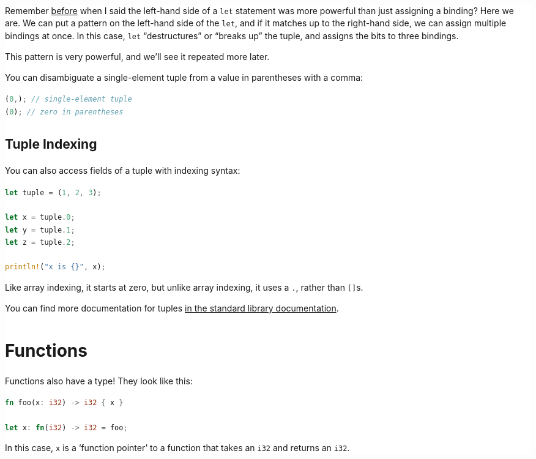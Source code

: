 Remember [before][let] when I said the left-hand side of a `let` statement was more
powerful than just assigning a binding? Here we are. We can put a pattern on
the left-hand side of the `let`, and if it matches up to the right-hand side,
we can assign multiple bindings at once. In this case, `let` “destructures”
or “breaks up” the tuple, and assigns the bits to three bindings.

[let]: variable-bindings.html

This pattern is very powerful, and we’ll see it repeated more later.

You can disambiguate a single-element tuple from a value in parentheses with a
comma:

```rust
(0,); // single-element tuple
(0); // zero in parentheses
```

## Tuple Indexing

You can also access fields of a tuple with indexing syntax:


```rust
let tuple = (1, 2, 3);

let x = tuple.0;
let y = tuple.1;
let z = tuple.2;

println!("x is {}", x);
```

Like array indexing, it starts at zero, but unlike array indexing, it uses a
`.`, rather than `[]`s.

You can find more documentation for tuples [in the standard library
documentation][tuple].

[tuple]: ../std/primitive.tuple.html

# Functions

Functions also have a type! They look like this:

```rust
fn foo(x: i32) -> i32 { x }

let x: fn(i32) -> i32 = foo;
```

In this case, `x` is a ‘function pointer’ to a function that takes an `i32` and
returns an `i32`.


[if]: if.html
[bool]: ../std/primitive.bool.html
[char]: ../std/primitive.char.html
[array]: ../std/primitive.array.html
[generics]: generics.html
[slice]: ../std/primitive.slice.html
[dst]: unsized-types.html
[strings]: strings.html
[str]: ../std/primitive.str.html
[arity]: glossary.html#arity